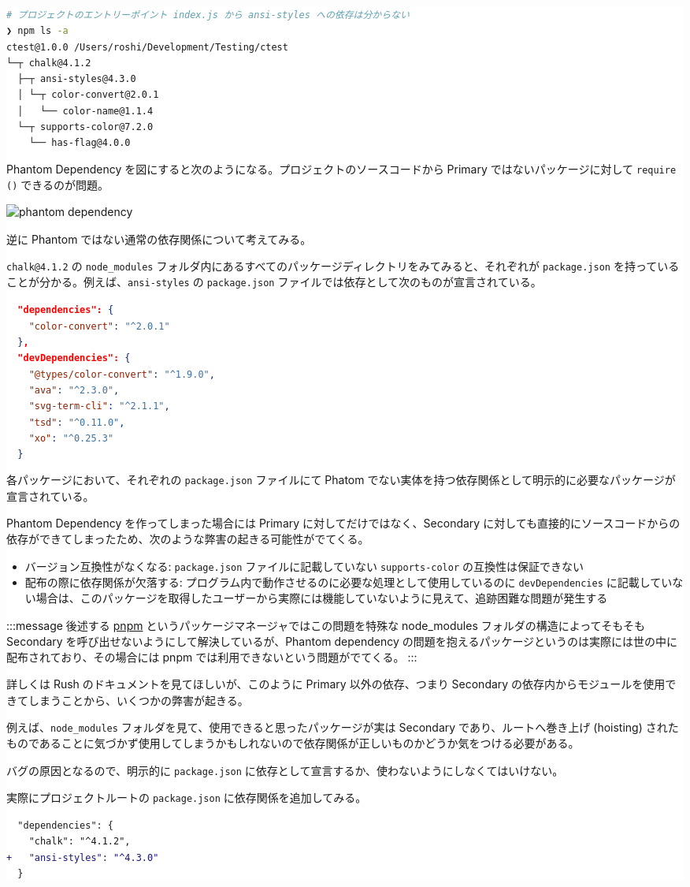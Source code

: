 ```sh
# プロジェクトのエントリーポイント index.js から ansi-styles への依存は分からない
❯ npm ls -a
ctest@1.0.0 /Users/roshi/Development/Testing/ctest
└─┬ chalk@4.1.2
  ├─┬ ansi-styles@4.3.0
  │ └─┬ color-convert@2.0.1
  │   └── color-name@1.1.4
  └─┬ supports-color@7.2.0
    └── has-flag@4.0.0
```

Phantom Dependency を図にすると次のようになる。プロジェクトのソースコードから Primary ではないパッケージに対して `require()` できるのが問題。

![phantom dependency](/images/npm-dependencies/img_diamond-phantom-dep.jpg)

逆に Phantom ではない通常の依存関係について考えてみる。

`chalk@4.1.2` の `node_modules` フォルダ内にあるすべてのパッケージディレクトリをみてみると、それぞれが `package.json` を持っていることが分かる。例えば、`ansi-styles` の `package.json` ファイルでは依存として次のものが宣言されている。

```json:node_modules/ansi-styles/package.json
  "dependencies": {
    "color-convert": "^2.0.1"
  },
  "devDependencies": {
    "@types/color-convert": "^1.9.0",
    "ava": "^2.3.0",
    "svg-term-cli": "^2.1.1",
    "tsd": "^0.11.0",
    "xo": "^0.25.3"
  }
```

各パッケージにおいて、それぞれの `package.json` ファイルにて Phatom でない実体を持つ依存関係として明示的に必要なパッケージが宣言されている。

Phantom Dependency を作ってしまった場合には Primary に対してだけではなく、Secondary に対しても直接的にソースコードからの依存ができてしまったため、次のような弊害の起きる可能性がでてくる。

- バージョン互換性がなくなる: `package.json` ファイルに記載していない `supports-color` の互換性は保証できない
- 配布の際に依存関係が欠落する: プログラム内で動作させるのに必要な処理として使用しているのに `devDependencies` に記載していない場合は、このパッケージを取得したユーザーから実際には機能していないように見えて、追跡困難な問題が発生する

:::message
後述する [pnpm](#pnpm-による解決) というパッケージマネージャではこの問題を特殊な node_modules フォルダの構造によってそもそも Secondary を呼び出せないようにして解決しているが、Phantom dependency の問題を抱えるパッケージというのは実際には世の中に配布されており、その場合には pnpm では利用できないという問題がでてくる。
:::

詳しくは Rush のドキュメントを見てほしいが、このように Primary 以外の依存、つまり Secondary の依存内からモジュールを使用できてしまうことから、いくつかの弊害が起きる。

例えば、`node_modules` フォルダを見て、使用できると思ったパッケージが実は Secondary であり、ルートへ巻き上げ (hoisting) されたものであることに気づかず使用してしまうかもしれないので依存関係が正しいものかどうか気をつける必要がある。

バグの原因となるので、明示的に `package.json` に依存として宣言するか、使わないようにしなくてはいけない。

実際にプロジェクトルートの `package.json` に依存関係を追加してみる。

```diff json:package.json
  "dependencies": {
    "chalk": "^4.1.2",
+   "ansi-styles": "^4.3.0"
  }
```
